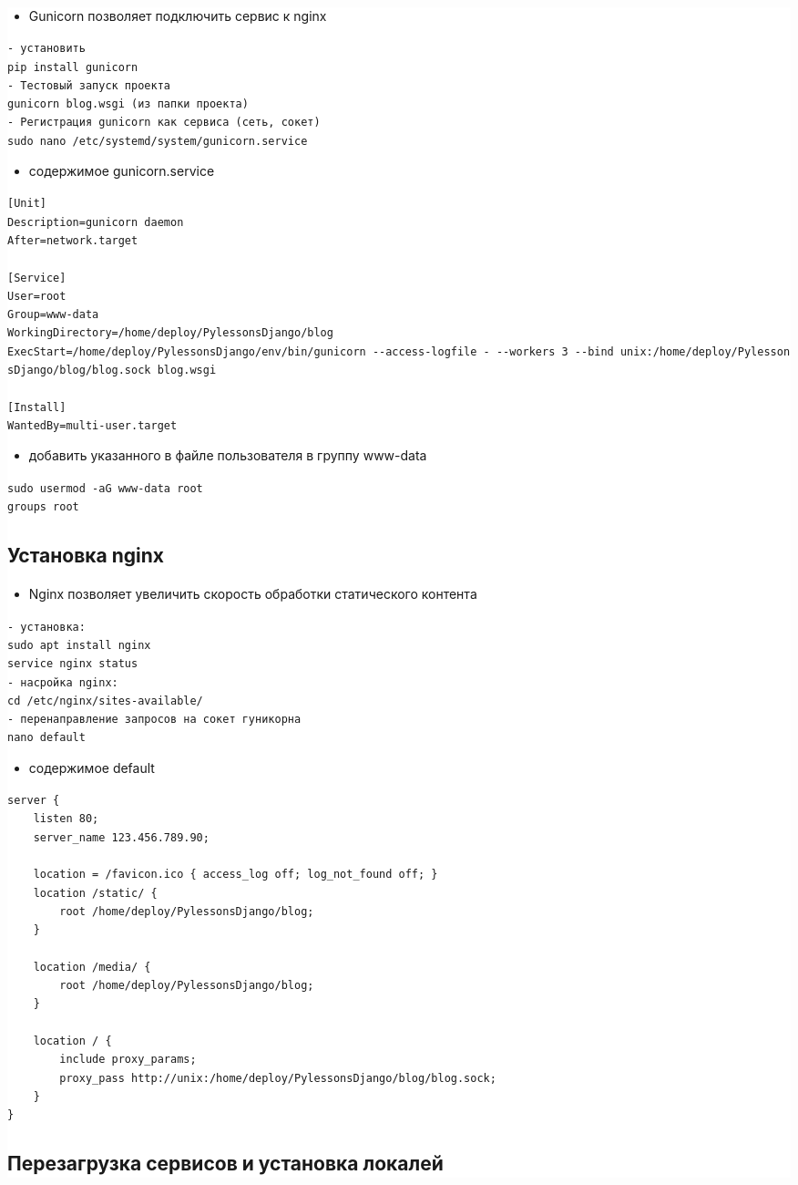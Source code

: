  - Gunicorn позволяет подключить сервис к nginx
```curl   
- установить
pip install gunicorn
- Тестовый запуск проекта
gunicorn blog.wsgi (из папки проекта)
- Регистрация gunicorn как сервиса (сеть, сокет)
sudo nano /etc/systemd/system/gunicorn.service
```
 - содержимое gunicorn.service
```curl 
[Unit]
Description=gunicorn daemon
After=network.target

[Service]
User=root
Group=www-data
WorkingDirectory=/home/deploy/PylessonsDjango/blog
ExecStart=/home/deploy/PylessonsDjango/env/bin/gunicorn --access-logfile - --workers 3 --bind unix:/home/deploy/PylessonsDjango/blog/blog.sock blog.wsgi

[Install]
WantedBy=multi-user.target
 ```
 - добавить указанного в файле пользователя в группу www-data
```curl
sudo usermod -aG www-data root
groups root
```
## Установка nginx
 - Nginx позволяет увеличить скорость обработки статического контента
```curl 
- установка:
sudo apt install nginx
service nginx status
- насройка nginx:
cd /etc/nginx/sites-available/
- перенаправление запросов на сокет гуникорна
nano default
```
- содержимое default
```curl 
server {
    listen 80;
    server_name 123.456.789.90;

    location = /favicon.ico { access_log off; log_not_found off; }
    location /static/ {
        root /home/deploy/PylessonsDjango/blog;
    }

    location /media/ {
        root /home/deploy/PylessonsDjango/blog;
    }

    location / {
        include proxy_params;
        proxy_pass http://unix:/home/deploy/PylessonsDjango/blog/blog.sock;
    }
}
```
## Перезагрузка сервисов и установка локалей
```curl 
```